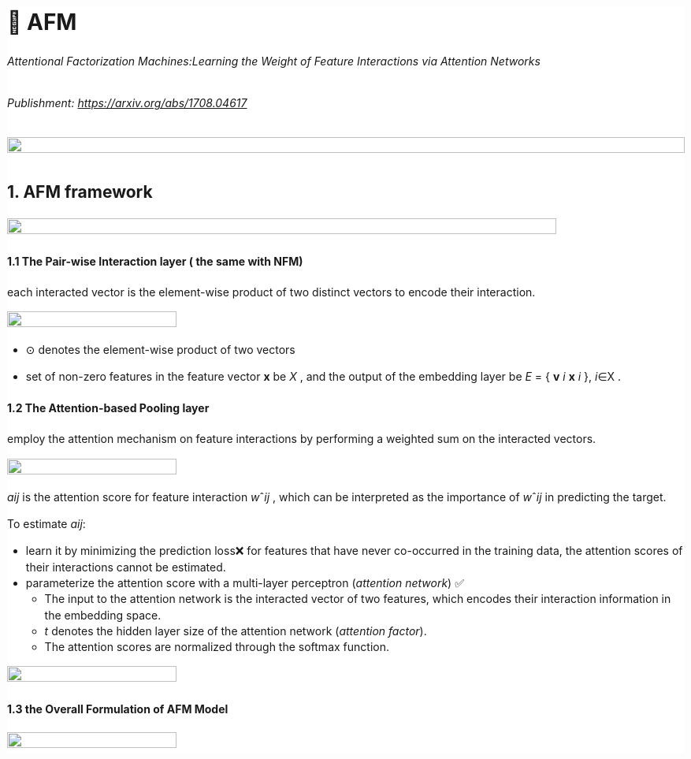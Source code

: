 # 🚗 AFM

###### Attentional Factorization Machines:Learning the Weight of Feature Interactions via Attention Networks

###### Publishment:  https://arxiv.org/abs/1708.04617

<img src="https://p26-tt.byteimg.com/origin/pgc-image/6af1bdb39a944a6686a2b9e7ffe23391" width="100%" height="100%" />


## 1.  AFM framework

<img src="https://p3-tt-ipv6.byteimg.com/origin/pgc-image/e541890257d44348a7366e5ce7b54ec5" width="90%" height="90%" />

#### 1.1 The Pair-wise Interaction layer ( the same with NFM)

each interacted vector is the element-wise product of two distinct vectors to encode their interaction.

<img src="https://p26-tt.byteimg.com/origin/pgc-image/44304cd874bc41318a35fe7b576790dd" width="50%" height="50%"/>

-  ⊙ denotes the element-wise product of two vectors

-  set of non-zero features in the feature vector **x** be *X* , and the output of the embedding layer be *E* = { **v** *i* **x** *i* }, *i*∈X . 

#### 1.2  The Attention-based Pooling layer

employ the attention mechanism on feature interactions by performing a weighted sum on the interacted vectors.

<img src="https://files.imgdb.cn/tuchuang/2021/03/23/6059d4cf8322e6675c531509.png" width="50%" height="50%" />

 *aij* is the attention score for feature interaction *w*ˆ*ij* , which can be interpreted as the importance of *w*ˆ*ij* in predicting the target. 

 To estimate *aij*:

- learn it by minimizing the prediction loss❌  for features that have never co-occurred in the training data, the attention scores of their interactions cannot be estimated.
- parameterize the attention score with a multi-layer perceptron (*attention network*) ✅
  - The input to the attention network is the interacted vector of two features, which encodes their interaction information in the embedding space.
  - *t* denotes the hidden layer size of the attention network (*attention factor*).
  -  The attention scores are normalized through the softmax function.

<img src="https://p1-tt-ipv6.byteimg.com/origin/pgc-image/9f4b4cbb93034a8090b173fd4738a29b" width="50%" height="50%" />



#### 1.3 the Overall Formulation of AFM  Model 

<img src="https://p26-tt.byteimg.com/origin/pgc-image/16e093d55a014aadad2de7957b61e602" width="50%" height="50%" />

